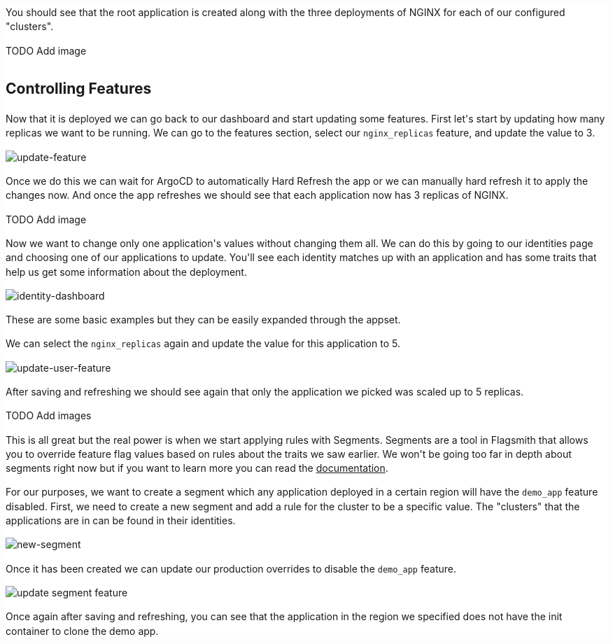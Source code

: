 You should see that the root application is created along with the three deployments of NGINX for each of our configured "clusters".

TODO Add image

## Controlling Features

Now that it is deployed we can go back to our dashboard and start updating some features. First let's start by updating how many replicas we want to be running. We can go to the features section, select our `nginx_replicas` feature, and update the value to 3.

![update-feature](/flagops-getting-started/update-replicas.png)

Once we do this we can wait for ArgoCD to automatically Hard Refresh the app or we can manually hard refresh it to apply the changes now. And once the app refreshes we should see that each application now has 3 replicas of NGINX.

TODO Add image

Now we want to change only one application's values without changing them all. We can do this by going to our identities page and choosing one of our applications to update. You'll see each identity matches up with an application and has some traits that help us get some information about the deployment.

![identity-dashboard](/flagops-getting-started/identity.png)

These are some basic examples but they can be easily expanded through the appset.

We can select the `nginx_replicas` again and update the value for this application to 5.

![update-user-feature](/flagops-getting-started/update-user-feature.png)

After saving and refreshing we should see again that only the application we picked was scaled up to 5 replicas.

TODO Add images

This is all great but the real power is when we start applying rules with Segments. Segments are a tool in Flagsmith that allows you to override feature flag values based on rules about the traits we saw earlier. We won't be going too far in depth about segments right now but if you want to learn more you can read the [documentation](https://docs.flagsmith.com/basic-features/segments).

For our purposes, we want to create a segment which any application deployed in a certain region will have the `demo_app` feature disabled. First, we need to create a new segment and add a rule for the cluster to be a specific value. The "clusters" that the applications are in can be found in their identities.

![new-segment](/flagops-getting-started/new-segment.png)

Once it has been created we can update our production overrides to disable the `demo_app` feature.

![update segment feature](/flagops-getting-started/update-seg-feature.png)

Once again after saving and refreshing, you can see that the application in the region we specified does not have the init container to clone the demo app.
